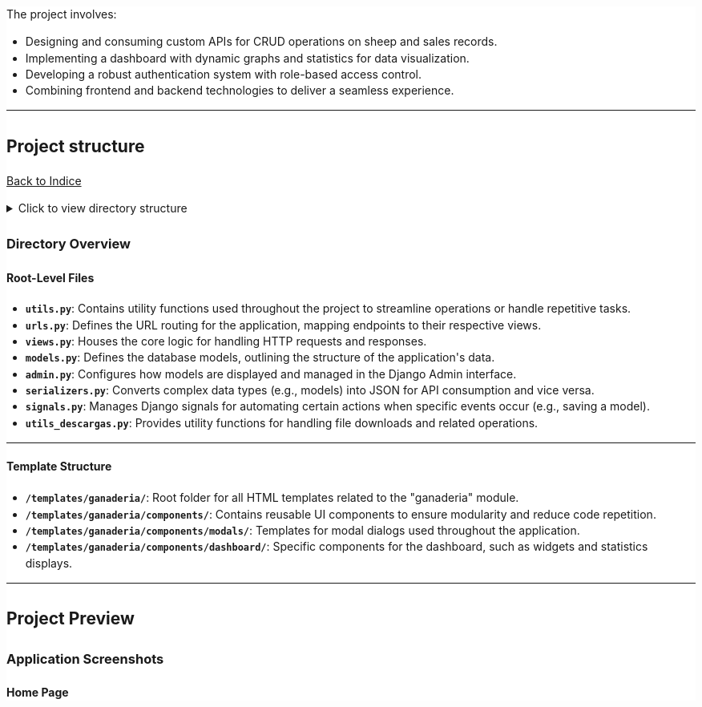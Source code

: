 The project involves:
 *	Designing and consuming custom APIs for CRUD operations on sheep and sales records.
 *	Implementing a dashboard with dynamic graphs and statistics for data visualization.
 *	Developing a robust authentication system with role-based access control.
 *	Combining frontend and backend technologies to deliver a seamless experience.
---

## Project structure
[Back to Indice](#indice)
<details><summary>Click to view directory structure</summary></details>






### Directory Overview

#### **Root-Level Files**
- **`utils.py`**: Contains utility functions used throughout the project to streamline operations or handle repetitive tasks.
- **`urls.py`**: Defines the URL routing for the application, mapping endpoints to their respective views.
- **`views.py`**: Houses the core logic for handling HTTP requests and responses.
- **`models.py`**: Defines the database models, outlining the structure of the application's data.
- **`admin.py`**: Configures how models are displayed and managed in the Django Admin interface.
- **`serializers.py`**: Converts complex data types (e.g., models) into JSON for API consumption and vice versa.
- **`signals.py`**: Manages Django signals for automating certain actions when specific events occur (e.g., saving a model).
- **`utils_descargas.py`**: Provides utility functions for handling file downloads and related operations.

---

#### **Template Structure**
- **`/templates/ganaderia/`**: Root folder for all HTML templates related to the "ganaderia" module.  
- **`/templates/ganaderia/components/`**: Contains reusable UI components to ensure modularity and reduce code repetition.
- **`/templates/ganaderia/components/modals/`**: Templates for modal dialogs used throughout the application.
- **`/templates/ganaderia/components/dashboard/`**: Specific components for the dashboard, such as widgets and statistics displays.

---


## Project Preview

### Application Screenshots

#### Home Page